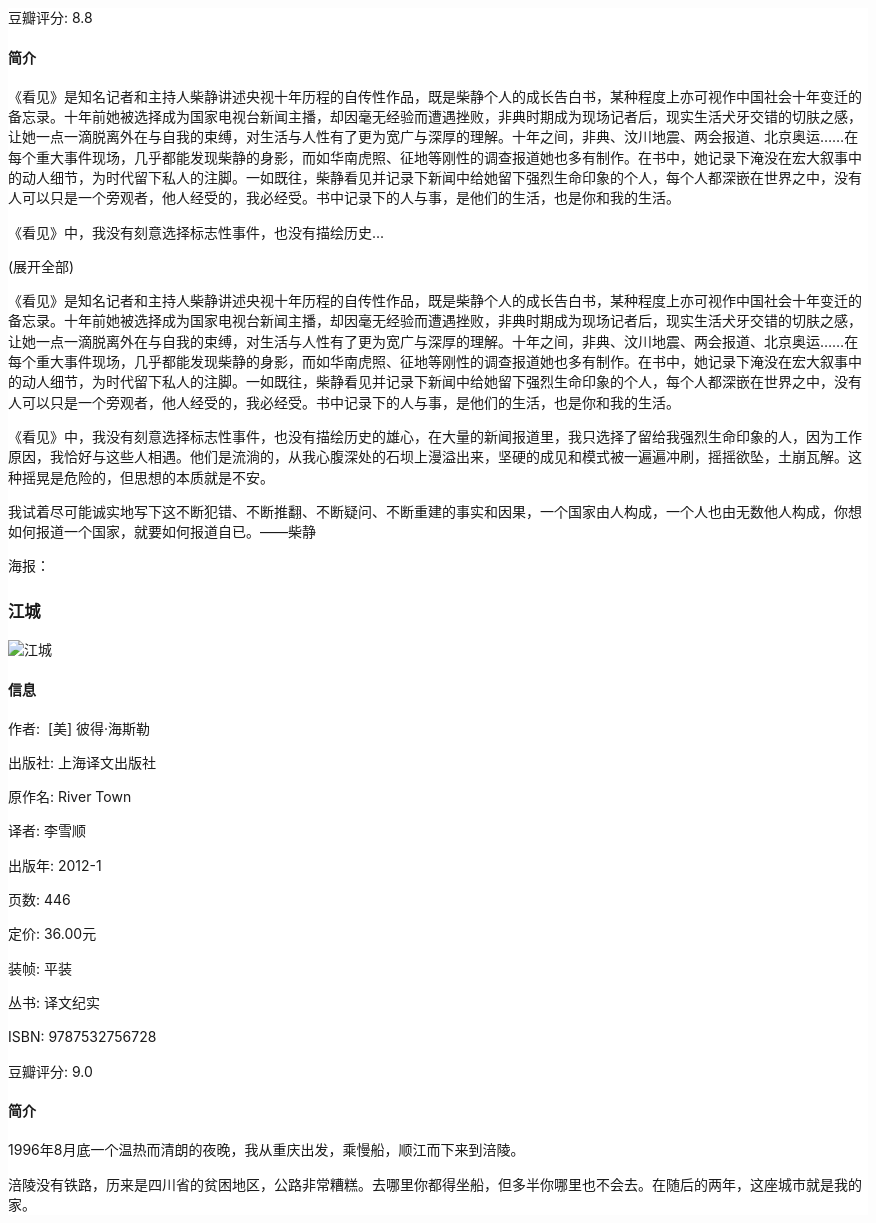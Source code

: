 豆瓣评分: 8.8

#### 简介

《看见》是知名记者和主持人柴静讲述央视十年历程的自传性作品，既是柴静个人的成长告白书，某种程度上亦可视作中国社会十年变迁的备忘录。十年前她被选择成为国家电视台新闻主播，却因毫无经验而遭遇挫败，非典时期成为现场记者后，现实生活犬牙交错的切肤之感，让她一点一滴脱离外在与自我的束缚，对生活与人性有了更为宽广与深厚的理解。十年之间，非典、汶川地震、两会报道、北京奥运……在每个重大事件现场，几乎都能发现柴静的身影，而如华南虎照、征地等刚性的调查报道她也多有制作。在书中，她记录下淹没在宏大叙事中的动人细节，为时代留下私人的注脚。一如既往，柴静看见并记录下新闻中给她留下强烈生命印象的个人，每个人都深嵌在世界之中，没有人可以只是一个旁观者，他人经受的，我必经受。书中记录下的人与事，是他们的生活，也是你和我的生活。

《看见》中，我没有刻意选择标志性事件，也没有描绘历史...

(展开全部)

《看见》是知名记者和主持人柴静讲述央视十年历程的自传性作品，既是柴静个人的成长告白书，某种程度上亦可视作中国社会十年变迁的备忘录。十年前她被选择成为国家电视台新闻主播，却因毫无经验而遭遇挫败，非典时期成为现场记者后，现实生活犬牙交错的切肤之感，让她一点一滴脱离外在与自我的束缚，对生活与人性有了更为宽广与深厚的理解。十年之间，非典、汶川地震、两会报道、北京奥运……在每个重大事件现场，几乎都能发现柴静的身影，而如华南虎照、征地等刚性的调查报道她也多有制作。在书中，她记录下淹没在宏大叙事中的动人细节，为时代留下私人的注脚。一如既往，柴静看见并记录下新闻中给她留下强烈生命印象的个人，每个人都深嵌在世界之中，没有人可以只是一个旁观者，他人经受的，我必经受。书中记录下的人与事，是他们的生活，也是你和我的生活。

《看见》中，我没有刻意选择标志性事件，也没有描绘历史的雄心，在大量的新闻报道里，我只选择了留给我强烈生命印象的人，因为工作原因，我恰好与这些人相遇。他们是流淌的，从我心腹深处的石坝上漫溢出来，坚硬的成见和模式被一遍遍冲刷，摇摇欲坠，土崩瓦解。这种摇晃是危险的，但思想的本质就是不安。

我试着尽可能诚实地写下这不断犯错、不断推翻、不断疑问、不断重建的事实和因果，一个国家由人构成，一个人也由无数他人构成，你想如何报道一个国家，就要如何报道自已。——柴静

海报：



### 江城

![江城](https://img3.doubanio.com/view/subject/l/public/s7019913.jpg)

#### 信息

作者:  [美] 彼得·海斯勒 

出版社: 上海译文出版社 

原作名: River Town 

译者: 李雪顺 

出版年: 2012-1 

页数: 446 

定价: 36.00元 

装帧: 平装 

丛书: 译文纪实 

ISBN: 9787532756728

豆瓣评分: 9.0

#### 简介

1996年8月底一个温热而清朗的夜晚，我从重庆出发，乘慢船，顺江而下来到涪陵。

涪陵没有铁路，历来是四川省的贫困地区，公路非常糟糕。去哪里你都得坐船，但多半你哪里也不会去。在随后的两年，这座城市就是我的家。
